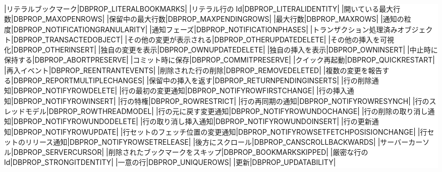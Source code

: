 |リテラルブックマーク|DBPROP_LITERALBOOKMARKS|
|リテラル行の Id|DBPROP_LITERALIDENTITY|
|開いている最大行数|DBPROP_MAXOPENROWS|
|保留中の最大行数|DBPROP_MAXPENDINGROWS|
|最大行数|DBPROP_MAXROWS|
|通知の粒度|DBPROP_NOTIFICATIONGRANULARITY|
|通知フェーズ|DBPROP_NOTIFICATIONPHASES|
|トランザクション処理済みオブジェクト|DBPROP_TRANSACTEDOBJECT|
|その他の変更が表示される|DBPROP_OTHERUPDATEDELETE|
|その他の挿入を可視化|DBPROP_OTHERINSERT|
|独自の変更を表示|DBPROP_OWNUPDATEDELETE|
|独自の挿入を表示|DBPROP_OWNINSERT|
|中止時に保持する|DBPROP_ABORTPRESERVE|
|コミット時に保存|DBPROP_COMMITPRESERVE|
|クイック再起動|DBPROP_QUICKRESTART|
|再入イベント|DBPROP_REENTRANTEVENTS|
|削除された行の削除|DBPROP_REMOVEDELETED|
|複数の変更を報告する|DBPROP_REPORTMULTIPLECHANGES|
|保留中の挿入を返す|DBPROP_RETURNPENDINGINSERTS|
|行の削除通知|DBPROP_NOTIFYROWDELETE|
|行の最初の変更通知|DBPROP_NOTIFYROWFIRSTCHANGE|
|行の挿入通知|DBPROP_NOTIFYROWINSERT|
|行の特権|DBPROP_ROWRESTRICT|
|行の再同期の通知|DBPROP_NOTIFYROWRESYNCH|
|行のスレッドモデル|DBPROP_ROWTHREADMODEL|
|行の元に戻す変更通知|DBPROP_NOTIFYROWUNDOCHANGE|
|行の削除の取り消し通知|DBPROP_NOTIFYROWUNDODELETE|
|行の取り消し挿入通知|DBPROP_NOTIFYROWUNDOINSERT|
|行の更新通知|DBPROP_NOTIFYROWUPDATE|
|行セットのフェッチ位置の変更通知|DBPROP_NOTIFYROWSETFETCHPOSISIONCHANGE|
|行セットのリリース通知|DBPROP_NOTIFYROWSETRELEASE|
|後方にスクロール|DBPROP_CANSCROLLBACKWARDS|
|サーバーカーソル|DBPROP_SERVERCURSOR|
|削除されたブックマークをスキップ|DBPROP_BOOKMARKSKIPPED|
|厳密な行の Id|DBPROP_STRONGITDENTITY|
|一意の行|DBPROP_UNIQUEROWS|
|更新|DBPROP_UPDATABILITY|